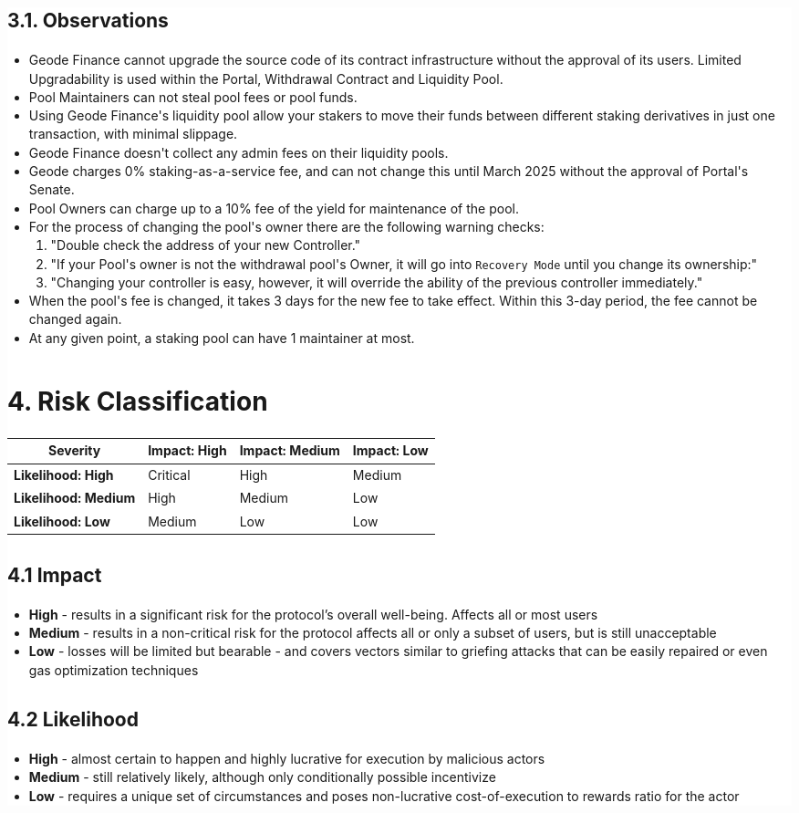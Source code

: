 ## 3.1. Observations

- Geode Finance cannot upgrade the source code of its contract infrastructure without the approval of its users.
  Limited Upgradability is used within the Portal, Withdrawal Contract and Liquidity Pool.
- Pool Maintainers can not steal pool fees or pool funds.
- Using Geode Finance's liquidity pool allow your stakers to move their funds between different staking derivatives in just one transaction, with minimal slippage.
- Geode Finance doesn't collect any admin fees on their liquidity pools.
- Geode charges 0% staking-as-a-service fee, and can not change this until March 2025 without the approval of Portal's Senate.
- Pool Owners can charge up to a 10% fee of the yield for maintenance of the pool.
- For the process of changing the pool's owner there are the following warning checks:
  1. "Double check the address of your new Controller."
  2. "If your Pool's owner is not the withdrawal pool's Owner, it will go into `Recovery Mode` until you change its ownership:"
  3. "Changing your controller is easy, however, it will override the ability of the previous controller immediately."
- When the pool's fee is changed, it takes 3 days for the new fee to take effect. Within this 3-day period, the fee cannot be changed again.
- At any given point, a staking pool can have 1 maintainer at most.

# 4. Risk Classification

| Severity               | Impact: High | Impact: Medium | Impact: Low |
| ---------------------- | ------------ | -------------- | ----------- |
| **Likelihood: High**   | Critical     | High           | Medium      |
| **Likelihood: Medium** | High         | Medium         | Low         |
| **Likelihood: Low**    | Medium       | Low            | Low         |

## 4.1 Impact

- **High** - results in a significant risk for the protocol’s overall well-being. Affects all or most users
- **Medium** - results in a non-critical risk for the protocol affects all or only a subset of users, but is still
  unacceptable
- **Low** - losses will be limited but bearable - and covers vectors similar to griefing attacks that can be
  easily repaired or even gas optimization techniques

## 4.2 Likelihood

- **High** - almost certain to happen and highly lucrative for execution by malicious actors
- **Medium** - still relatively likely, although only conditionally possible incentivize
- **Low** - requires a unique set of circumstances and poses non-lucrative cost-of-execution to rewards ratio for the actor
